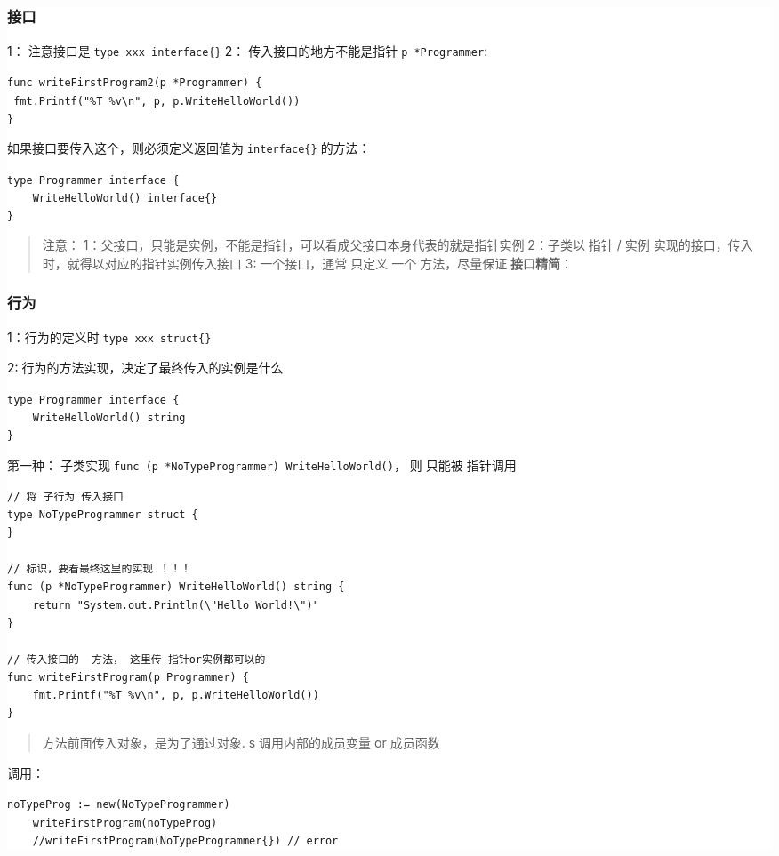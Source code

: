 ### **接口**

1： 注意接口是 `type xxx interface{}` 2： 传入接口的地方不能是指针 `p *Programmer`:

```
func writeFirstProgram2(p *Programmer) {
 fmt.Printf("%T %v\n", p, p.WriteHelloWorld())
}
```

如果接口要传入这个，则必须定义返回值为 `interface{}` 的方法：

```
type Programmer interface {
    WriteHelloWorld() interface{}
}
```

> 注意： 1：父接口，只能是实例，不能是指针，可以看成父接口本身代表的就是指针实例 2：子类以 指针 / 实例 实现的接口，传入时，就得以对应的指针实例传入接口 3: 一个接口，通常 只定义 一个 方法，尽量保证 **接口精简**：  

### **行为**

1：行为的定义时 `type xxx struct{}`

2: 行为的方法实现，决定了最终传入的实例是什么

```
type Programmer interface {
    WriteHelloWorld() string
}
```

第一种： 子类实现 `func (p *NoTypeProgrammer) WriteHelloWorld()`， 则 只能被 指针调用

```
// 将 子行为 传入接口
type NoTypeProgrammer struct {
}

// 标识，要看最终这里的实现 ！！！
func (p *NoTypeProgrammer) WriteHelloWorld() string {
    return "System.out.Println(\"Hello World!\")"
}

// 传入接口的  方法， 这里传 指针or实例都可以的
func writeFirstProgram(p Programmer) {
    fmt.Printf("%T %v\n", p, p.WriteHelloWorld())
}
```

> 方法前面传入对象，是为了通过对象. s 调用内部的成员变量 or 成员函数  

调用：

```
noTypeProg := new(NoTypeProgrammer)
    writeFirstProgram(noTypeProg)
    //writeFirstProgram(NoTypeProgrammer{}) // error
```
